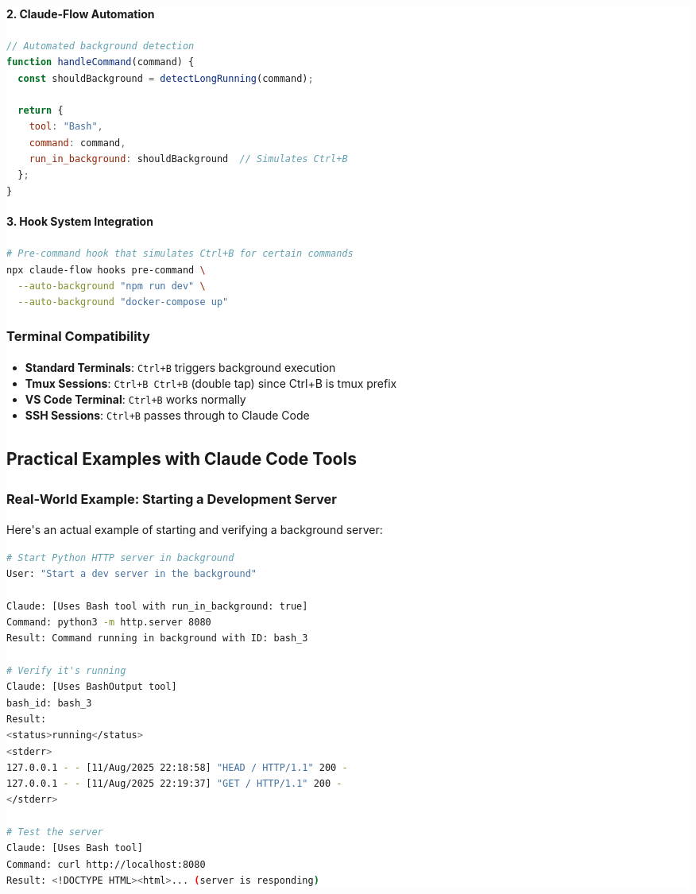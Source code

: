 #### 2. Claude-Flow Automation
```javascript
// Automated background detection
function handleCommand(command) {
  const shouldBackground = detectLongRunning(command);
  
  return {
    tool: "Bash",
    command: command,
    run_in_background: shouldBackground  // Simulates Ctrl+B
  };
}
```

#### 3. Hook System Integration
```bash
# Pre-command hook that simulates Ctrl+B for certain commands
npx claude-flow hooks pre-command \
  --auto-background "npm run dev" \
  --auto-background "docker-compose up"
```

### Terminal Compatibility

- **Standard Terminals**: `Ctrl+B` triggers background execution
- **Tmux Sessions**: `Ctrl+B Ctrl+B` (double tap) since Ctrl+B is tmux prefix
- **VS Code Terminal**: `Ctrl+B` works normally
- **SSH Sessions**: `Ctrl+B` passes through to Claude Code

## Practical Examples with Claude Code Tools

### Real-World Example: Starting a Development Server

Here's an actual example of starting and verifying a background server:

```bash
# Start Python HTTP server in background
User: "Start a dev server in the background"

Claude: [Uses Bash tool with run_in_background: true]
Command: python3 -m http.server 8080
Result: Command running in background with ID: bash_3

# Verify it's running
Claude: [Uses BashOutput tool]
bash_id: bash_3
Result:
<status>running</status>
<stderr>
127.0.0.1 - - [11/Aug/2025 22:18:58] "HEAD / HTTP/1.1" 200 -
127.0.0.1 - - [11/Aug/2025 22:19:37] "GET / HTTP/1.1" 200 -
</stderr>

# Test the server
Claude: [Uses Bash tool]
Command: curl http://localhost:8080
Result: <!DOCTYPE HTML><html>... (server is responding)
```
